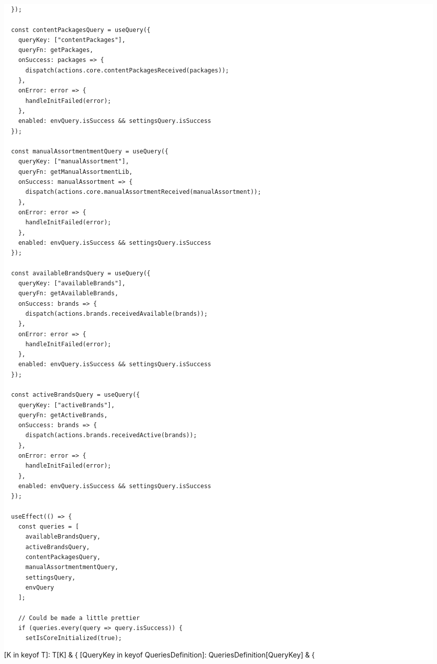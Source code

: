 ```tsx
  });

  const contentPackagesQuery = useQuery({
    queryKey: ["contentPackages"],
    queryFn: getPackages,
    onSuccess: packages => {
      dispatch(actions.core.contentPackagesReceived(packages));
    },
    onError: error => {
      handleInitFailed(error);
    },
    enabled: envQuery.isSuccess && settingsQuery.isSuccess
  });

  const manualAssortmentmentQuery = useQuery({
    queryKey: ["manualAssortment"],
    queryFn: getManualAssortmentLib,
    onSuccess: manualAssortment => {
      dispatch(actions.core.manualAssortmentReceived(manualAssortment));
    },
    onError: error => {
      handleInitFailed(error);
    },
    enabled: envQuery.isSuccess && settingsQuery.isSuccess
  });

  const availableBrandsQuery = useQuery({
    queryKey: ["availableBrands"],
    queryFn: getAvailableBrands,
    onSuccess: brands => {
      dispatch(actions.brands.receivedAvailable(brands));
    },
    onError: error => {
      handleInitFailed(error);
    },
    enabled: envQuery.isSuccess && settingsQuery.isSuccess
  });

  const activeBrandsQuery = useQuery({
    queryKey: ["activeBrands"],
    queryFn: getActiveBrands,
    onSuccess: brands => {
      dispatch(actions.brands.receivedActive(brands));
    },
    onError: error => {
      handleInitFailed(error);
    },
    enabled: envQuery.isSuccess && settingsQuery.isSuccess
  });

  useEffect(() => {
    const queries = [
      availableBrandsQuery,
      activeBrandsQuery,
      contentPackagesQuery,
      manualAssortmentmentQuery,
      settingsQuery,
      envQuery
    ];

    // Could be made a little prettier
    if (queries.every(query => query.isSuccess)) {
      setIsCoreInitialized(true);
```

  [K in keyof T]: T[K] & {
  [QueryKey in keyof QueriesDefinition]: QueriesDefinition[QueryKey] & {